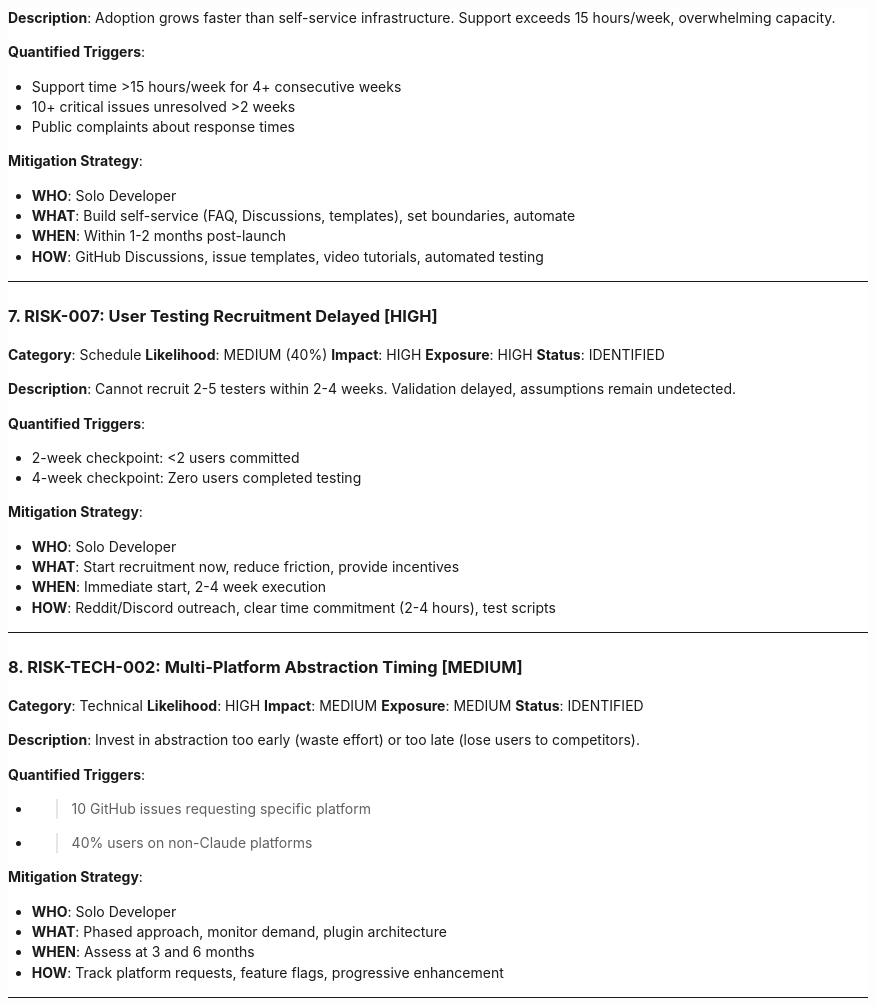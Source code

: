 **Description**: Adoption grows faster than self-service infrastructure. Support exceeds 15 hours/week, overwhelming capacity.

**Quantified Triggers**:
- Support time >15 hours/week for 4+ consecutive weeks
- 10+ critical issues unresolved >2 weeks
- Public complaints about response times

**Mitigation Strategy**:
- **WHO**: Solo Developer
- **WHAT**: Build self-service (FAQ, Discussions, templates), set boundaries, automate
- **WHEN**: Within 1-2 months post-launch
- **HOW**: GitHub Discussions, issue templates, video tutorials, automated testing

---

### 7. RISK-007: User Testing Recruitment Delayed [HIGH]

**Category**: Schedule
**Likelihood**: MEDIUM (40%)
**Impact**: HIGH
**Exposure**: HIGH
**Status**: IDENTIFIED

**Description**: Cannot recruit 2-5 testers within 2-4 weeks. Validation delayed, assumptions remain undetected.

**Quantified Triggers**:
- 2-week checkpoint: <2 users committed
- 4-week checkpoint: Zero users completed testing

**Mitigation Strategy**:
- **WHO**: Solo Developer
- **WHAT**: Start recruitment now, reduce friction, provide incentives
- **WHEN**: Immediate start, 2-4 week execution
- **HOW**: Reddit/Discord outreach, clear time commitment (2-4 hours), test scripts

---

### 8. RISK-TECH-002: Multi-Platform Abstraction Timing [MEDIUM]

**Category**: Technical
**Likelihood**: HIGH
**Impact**: MEDIUM
**Exposure**: MEDIUM
**Status**: IDENTIFIED

**Description**: Invest in abstraction too early (waste effort) or too late (lose users to competitors).

**Quantified Triggers**:
- >10 GitHub issues requesting specific platform
- >40% users on non-Claude platforms

**Mitigation Strategy**:
- **WHO**: Solo Developer
- **WHAT**: Phased approach, monitor demand, plugin architecture
- **WHEN**: Assess at 3 and 6 months
- **HOW**: Track platform requests, feature flags, progressive enhancement

---